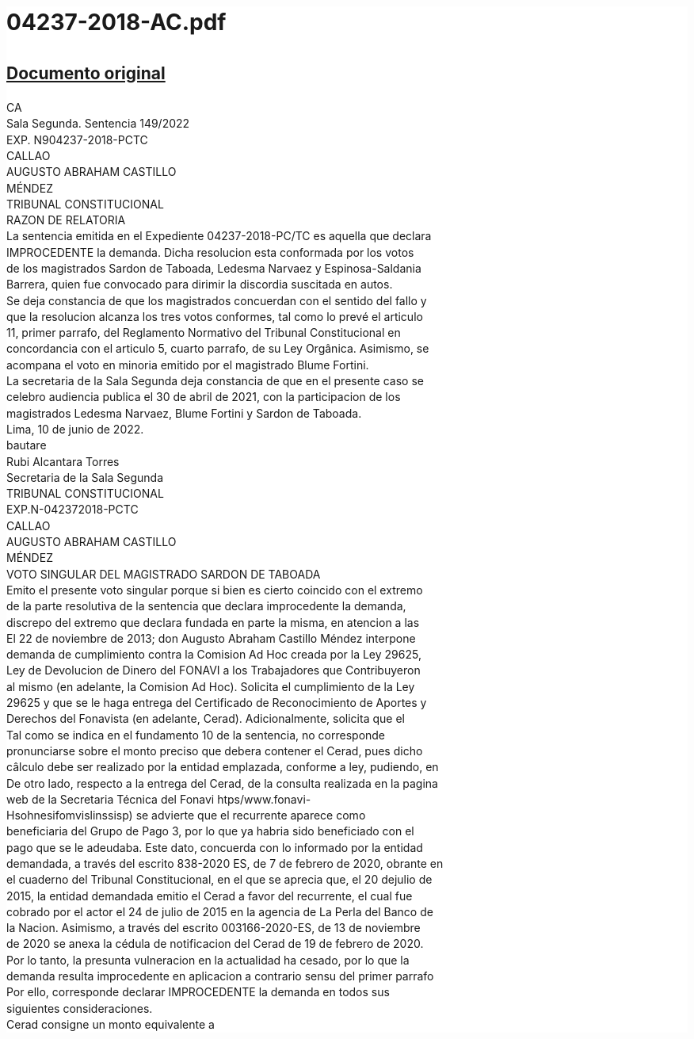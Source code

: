 
04237-2018-AC.pdf
=================
  
[Documento original](https://tc.gob.pe/jurisprudencia/2022/04237-2018-AC.pdf)  
---  
CA  
Sala Segunda. Sentencia 149/2022  
EXP. N904237-2018-PCTC  
CALLAO  
AUGUSTO ABRAHAM CASTILLO  
MÉNDEZ  
TRIBUNAL CONSTITUCIONAL  
RAZON DE RELATORIA  
La sentencia emitida en el Expediente 04237-2018-PC/TC es aquella que declara  
IMPROCEDENTE la demanda. Dicha resolucion esta conformada por los votos  
de los magistrados Sardon de Taboada, Ledesma Narvaez y Espinosa-Saldania  
Barrera, quien fue convocado para dirimir la discordia suscitada en autos.  
Se deja constancia de que los magistrados concuerdan con el sentido del fallo y  
que la resolucion alcanza los tres votos conformes, tal como lo prevé el articulo  
11, primer parrafo, del Reglamento Normativo del Tribunal Constitucional en  
concordancia con el articulo 5, cuarto parrafo, de su Ley Orgânica. Asimismo, se  
acompana el voto en minoria emitido por el magistrado Blume Fortini.  
La secretaria de la Sala Segunda deja constancia de que en el presente caso se  
celebro audiencia publica el 30 de abril de 2021, con la participacion de los  
magistrados Ledesma Narvaez, Blume Fortini y Sardon de Taboada.  
Lima, 10 de junio de 2022.  
bautare  
Rubi Alcantara Torres  
Secretaria de la Sala Segunda  
TRIBUNAL CONSTITUCIONAL  
EXP.N-042372018-PCTC  
CALLAO  
AUGUSTO ABRAHAM CASTILLO  
MÉNDEZ  
VOTO SINGULAR DEL MAGISTRADO SARDON DE TABOADA  
Emito el presente voto singular porque si bien es cierto coincido con el extremo  
de la parte resolutiva de la sentencia que declara improcedente la demanda,  
discrepo del extremo que declara fundada en parte la misma, en atencion a las  
El 22 de noviembre de 2013; don Augusto Abraham Castillo Méndez interpone  
demanda de cumplimiento contra la Comision Ad Hoc creada por la Ley 29625,  
Ley de Devolucion de Dinero del FONAVI a los Trabajadores que Contribuyeron  
al mismo (en adelante, la Comision Ad Hoc). Solicita el cumplimiento de la Ley  
29625 y que se le haga entrega del Certificado de Reconocimiento de Aportes y  
Derechos del Fonavista (en adelante, Cerad). Adicionalmente, solicita que el  
Tal como se indica en el fundamento 10 de la sentencia, no corresponde  
pronunciarse sobre el monto preciso que debera contener el Cerad, pues dicho  
câlculo debe ser realizado por la entidad emplazada, conforme a ley, pudiendo, en  
De otro lado, respecto a la entrega del Cerad, de la consulta realizada en la pagina  
web de la Secretaria Técnica del Fonavi htps/www.fonavi-  
Hsohnesifomvislinssisp) se advierte que el recurrente aparece como  
beneficiaria del Grupo de Pago 3, por lo que ya habria sido beneficiado con el  
pago que se le adeudaba. Este dato, concuerda con lo informado por la entidad  
demandada, a través del escrito 838-2020 ES, de 7 de febrero de 2020, obrante en  
el cuaderno del Tribunal Constitucional, en el que se aprecia que, el 20 dejulio de  
2015, la entidad demandada emitio el Cerad a favor del recurrente, el cual fue  
cobrado por el actor el 24 de julio de 2015 en la agencia de La Perla del Banco de  
la Nacion. Asimismo, a través del escrito 003166-2020-ES, de 13 de noviembre  
de 2020 se anexa la cédula de notificacion del Cerad de 19 de febrero de 2020.  
Por lo tanto, la presunta vulneracion en la actualidad ha cesado, por lo que la  
demanda resulta improcedente en aplicacion a contrario sensu del primer parrafo  
Por ello, corresponde declarar IMPROCEDENTE la demanda en todos sus  
siguientes consideraciones.  
Cerad consigne un monto equivalente a  